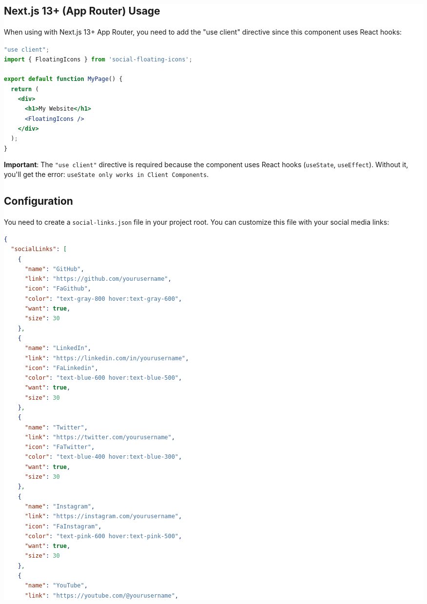 ## Next.js 13+ (App Router) Usage

When using with Next.js 13+ App Router, you need to add the "use client" directive since this component uses React hooks:

```jsx
"use client";
import { FloatingIcons } from 'social-floating-icons';

export default function MyPage() {
  return (
    <div>
      <h1>My Website</h1>
      <FloatingIcons />
    </div>
  );
}
```

**Important**: The `"use client"` directive is required because the component uses React hooks (`useState`, `useEffect`). Without it, you'll get the error: `useState only works in Client Components`.

## Configuration

You need to create a `social-links.json` file in your project root. You can customize this file with your social media links:

```json
{
  "socialLinks": [
    {
      "name": "GitHub",
      "link": "https://github.com/yourusername",
      "icon": "FaGithub",
      "color": "text-gray-800 hover:text-gray-600",
      "want": true,
      "size": 30
    },
    {
      "name": "LinkedIn",
      "link": "https://linkedin.com/in/yourusername",
      "icon": "FaLinkedin",
      "color": "text-blue-600 hover:text-blue-500",
      "want": true,
      "size": 30
    },
    {
      "name": "Twitter",
      "link": "https://twitter.com/yourusername",
      "icon": "FaTwitter",
      "color": "text-blue-400 hover:text-blue-300",
      "want": true,
      "size": 30
    },
    {
      "name": "Instagram",
      "link": "https://instagram.com/yourusername",
      "icon": "FaInstagram",
      "color": "text-pink-600 hover:text-pink-500",
      "want": true,
      "size": 30
    },
    {
      "name": "YouTube",
      "link": "https://youtube.com/@yourusername",
```